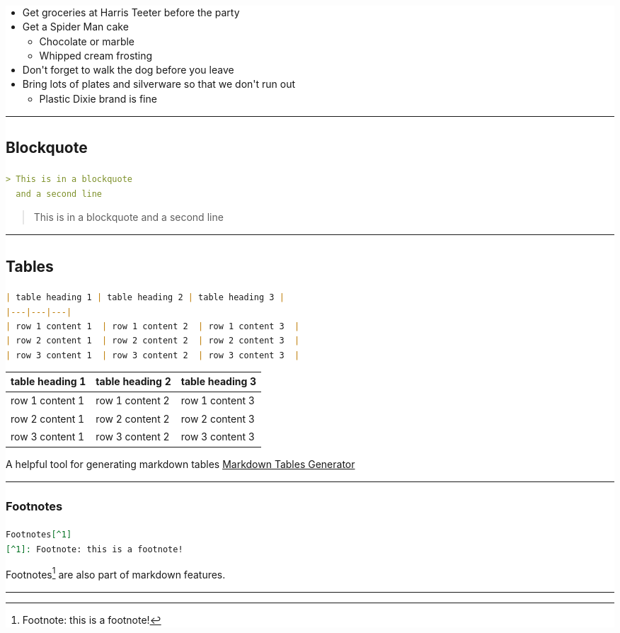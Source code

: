 - Get groceries at Harris Teeter before the party
- Get a Spider Man cake
  - Chocolate or marble
  - Whipped cream frosting
- Don't forget to walk the dog before you leave
- Bring lots of plates and silverware so that we don't run out
  - Plastic Dixie brand is fine

---

## Blockquote

```md
> This is in a blockquote
  and a second line
```

> This is in a blockquote
  and a second line

---

## Tables

```md
| table heading 1 | table heading 2 | table heading 3 |
|---|---|---|
| row 1 content 1  | row 1 content 2  | row 1 content 3  |
| row 2 content 1  | row 2 content 2  | row 2 content 3  |
| row 3 content 1  | row 3 content 2  | row 3 content 3  |
```

| table heading 1  |  table heading 2  |  table heading 3 |
|---|---|---|
| row 1 content 1  | row 1 content 2  | row 1 content 3  |
| row 2 content 1  | row 2 content 2  | row 2 content 3  |
| row 3 content 1  | row 3 content 2  | row 3 content 3  |

A helpful tool for generating markdown tables [Markdown Tables Generator]( https://www.tablesgenerator.com/markdown_tables)

---

### Footnotes

```md
Footnotes[^1]
[^1]: Footnote: this is a footnote!
```

Footnotes[^1] are also part of markdown features.
[^1]: Footnote: this is a footnote!

---
